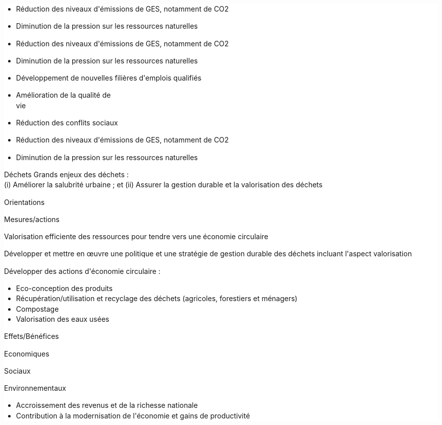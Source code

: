 - Réduction des niveaux 
d'émissions de GES, 
notamment de CO2 
- Diminution de la pression 
sur les ressources naturelles 
- Réduction des niveaux 
d'émissions de GES, 
notamment de CO2 
- Diminution de la pression 
sur les ressources naturelles 

- Développement de nouvelles 
filières d'emplois qualifiés 
- Amélioration de la qualité de  
vie 
- Réduction des conflits sociaux 

- Réduction des niveaux 
d'émissions de GES, 
notamment de CO2 
- Diminution de la pression 
sur les ressources naturelles 

Déchets 
Grands enjeux des déchets :  
(i) Améliorer la salubrité urbaine ; et (ii) Assurer la gestion durable et la valorisation des déchets 

Orientations 

Mesures/actions 

Valorisation efficiente des 
ressources pour tendre 
vers une économie 
circulaire 

Développer et mettre en œuvre une politique et une stratégie de 
gestion durable des déchets incluant l'aspect valorisation 

Développer des actions d'économie circulaire : 
- Eco-conception des produits 
 - Récupération/utilisation et recyclage des déchets (agricoles, 
forestiers et ménagers)  
 - Compostage 
 - Valorisation des eaux usées 

Effets/Bénéfices 

Economiques 

Sociaux 

Environnementaux 

- Accroissement des revenus et de 
la richesse nationale 
- Contribution à la modernisation de 
l'économie et gains de productivité 
